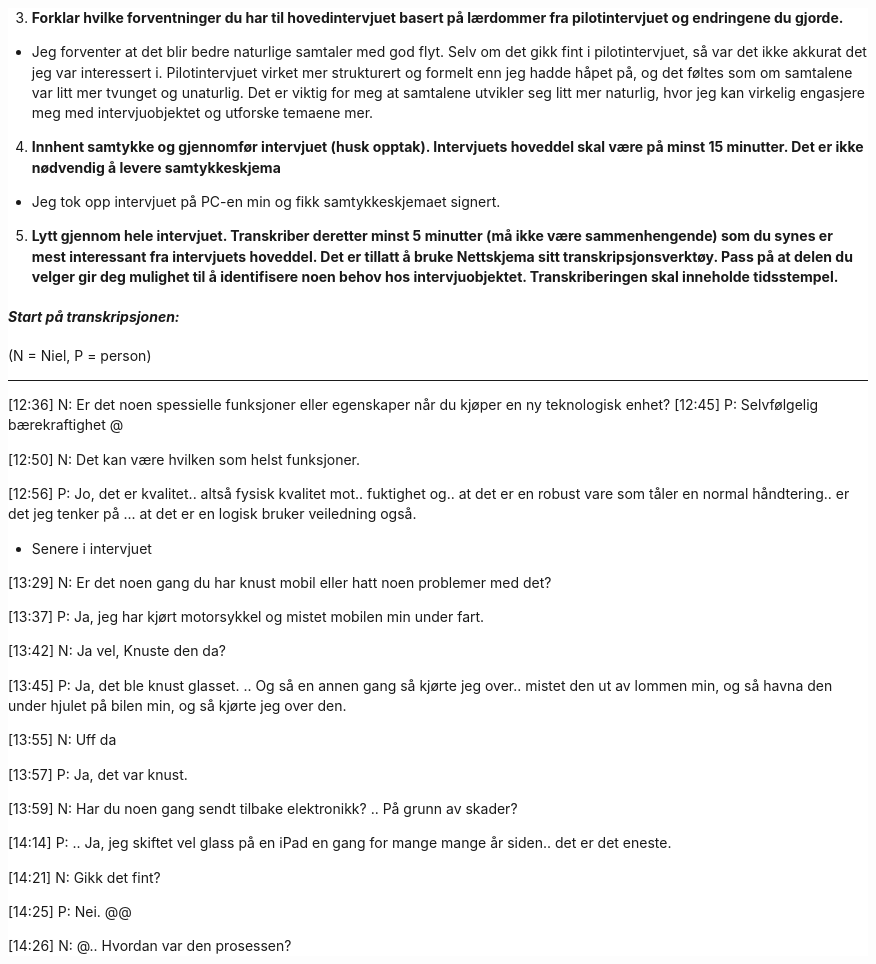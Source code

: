 
3) **Forklar hvilke forventninger du har til hovedintervjuet basert på lærdommer fra pilotintervjuet og endringene du gjorde.**
- Jeg forventer at det blir bedre naturlige samtaler med god flyt. Selv om det gikk fint i pilotintervjuet, så var det ikke akkurat det jeg var interessert i. Pilotintervjuet virket mer strukturert og formelt enn jeg hadde håpet på, og det føltes som om samtalene var litt mer tvunget og unaturlig. Det er viktig for meg at samtalene utvikler seg litt mer naturlig, hvor jeg kan virkelig engasjere meg med intervjuobjektet og utforske temaene mer. 

4) **Innhent samtykke og gjennomfør intervjuet (husk opptak). Intervjuets hoveddel skal være på minst 15 minutter. Det er ikke nødvendig å levere samtykkeskjema**
- Jeg tok opp intervjuet på PC-en min og fikk samtykkeskjemaet signert.

5) **Lytt gjennom hele intervjuet. Transkriber deretter minst 5 minutter (må ikke være sammenhengende) som du synes er mest interessant fra intervjuets hoveddel. Det er tillatt å bruke Nettskjema sitt transkripsjonsverktøy. Pass på at delen du velger gir deg mulighet til å identifisere noen behov hos intervjuobjektet. Transkriberingen skal inneholde tidsstempel.**

#### *Start på transkripsjonen:*
(N = Niel, P = person)

--------------------------------------------------------

[12:36] N: Er det noen spessielle funksjoner eller egenskaper når du kjøper en ny teknologisk enhet?
[12:45] P: Selvfølgelig bærekraftighet @

[12:50] N: Det kan være hvilken som helst funksjoner. 

[12:56] P: Jo, det er kvalitet.. altså fysisk kvalitet mot.. fuktighet og.. at det er en robust vare som                      tåler en normal håndtering.. er det jeg tenker på ... at det er en logisk bruker veiledning                   også.

- Senere i intervjuet

[13:29] N: Er det noen gang du har knust mobil eller hatt noen problemer med det?

[13:37] P: Ja, jeg har kjørt motorsykkel og mistet mobilen min under fart.

[13:42] N: Ja vel, Knuste den da?

[13:45] P: Ja, det ble knust glasset. .. Og så en annen gang så kjørte jeg over.. mistet den ut av                         lommen min, og så havna den under hjulet på bilen min, og så kjørte jeg over den.

[13:55] N: Uff da

[13:57] P: Ja, det var knust.

[13:59] N: Har du noen gang sendt tilbake elektronikk? .. På grunn av skader?

[14:14] P: .. Ja, jeg skiftet vel glass på en iPad en gang for mange mange år siden.. det er det eneste.

[14:21] N: Gikk det fint? 

[14:25] P: Nei. @@

[14:26] N: @.. Hvordan var den prosessen?

